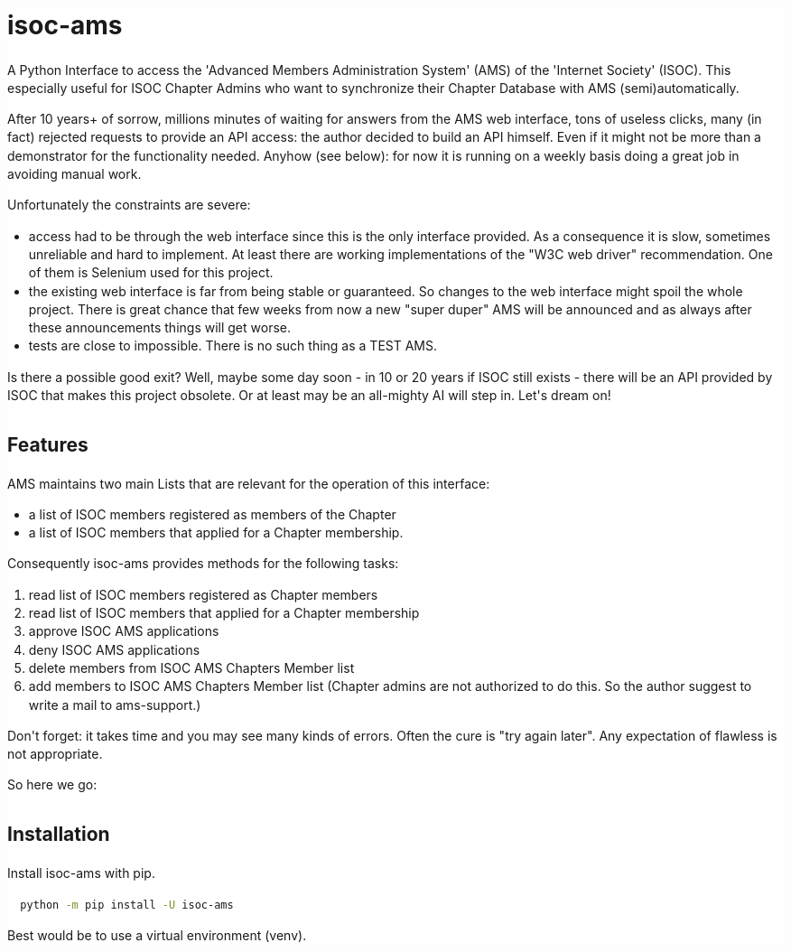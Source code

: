 
# isoc-ams

A Python Interface to access the 'Advanced Members Administration System' (AMS) of the 'Internet Society' (ISOC). This especially useful for ISOC Chapter Admins who want to synchronize their Chapter Database with AMS (semi)automatically.

After 10 years+  of sorrow, millions minutes of waiting for answers from the AMS web interface, tons of useless clicks, many (in fact) rejected requests to provide an API access: the author decided to build an API himself. Even if it might not be more than a demonstrator for the functionality needed. Anyhow (see below): for now it is running on a weekly basis doing a great job in avoiding manual work. 

Unfortunately the constraints are severe:
- access had to be through the web interface since this is the only interface provided. As a consequence it is slow, sometimes unreliable and hard to implement. At least there are working implementations of the "W3C web driver" recommendation. One of them is Selenium used for this project.
- the existing web interface is far from being stable or guaranteed. So changes to the web interface might spoil the whole project. There is great chance that few weeks from now a new "super duper" AMS will be announced and as always after these announcements things will get worse.
- tests are close to impossible. There is no such thing as a TEST AMS.

Is there a possible good exit? Well, maybe some day soon - in 10 or 20 years if ISOC still exists - there will be an API provided by ISOC that makes this project obsolete. Or at least may be an all-mighty AI will step in. Let's dream on!

## Features
AMS maintains two main Lists that are relevant for the operation of this interface: 
- a list of ISOC members registered as members of the Chapter
- a list of ISOC members that applied for a Chapter membership.
  
Consequently isoc-ams provides methods for the following tasks:
1. read list of ISOC members registered as Chapter members
1. read list of ISOC members that applied for a Chapter membership
1. approve ISOC AMS applications
1. deny ISOC AMS applications
1. delete members from ISOC AMS Chapters Member list
1. add members to  ISOC AMS Chapters Member list (Chapter admins are not authorized to do this. So the author suggest to write a mail to ams-support.)

Don't forget: it takes time and you may see many kinds of errors. Often the cure is "try again later". Any expectation of flawless is not appropriate.

So here we go:

## Installation

Install isoc-ams with pip.

```bash
  python -m pip install -U isoc-ams
```

Best would be to use a virtual environment (venv).
